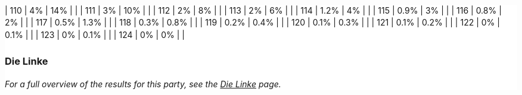 | 110 | 4% | 14% |  |
| 111 | 3% | 10% |  |
| 112 | 2% | 8% |  |
| 113 | 2% | 6% |  |
| 114 | 1.2% | 4% |  |
| 115 | 0.9% | 3% |  |
| 116 | 0.8% | 2% |  |
| 117 | 0.5% | 1.3% |  |
| 118 | 0.3% | 0.8% |  |
| 119 | 0.2% | 0.4% |  |
| 120 | 0.1% | 0.3% |  |
| 121 | 0.1% | 0.2% |  |
| 122 | 0% | 0.1% |  |
| 123 | 0% | 0.1% |  |
| 124 | 0% | 0% |  |

### Die Linke

*For a full overview of the results for this party, see the [Die Linke](party-dielinke.html) page.*
